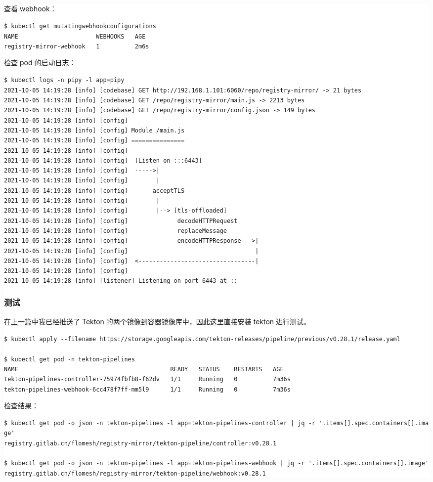 查看 webhook：

```shell
$ kubectl get mutatingwebhookconfigurations
NAME                      WEBHOOKS   AGE
registry-mirror-webhook   1          2m6s
```

检查 pod 的启动日志：

```shell
$ kubectl logs -n pipy -l app=pipy
2021-10-05 14:19:28 [info] [codebase] GET http://192.168.1.101:6060/repo/registry-mirror/ -> 21 bytes
2021-10-05 14:19:28 [info] [codebase] GET /repo/registry-mirror/main.js -> 2213 bytes
2021-10-05 14:19:28 [info] [codebase] GET /repo/registry-mirror/config.json -> 149 bytes
2021-10-05 14:19:28 [info] [config]
2021-10-05 14:19:28 [info] [config] Module /main.js
2021-10-05 14:19:28 [info] [config] ===============
2021-10-05 14:19:28 [info] [config]
2021-10-05 14:19:28 [info] [config]  [Listen on :::6443]
2021-10-05 14:19:28 [info] [config]  ----->|
2021-10-05 14:19:28 [info] [config]        |
2021-10-05 14:19:28 [info] [config]       acceptTLS
2021-10-05 14:19:28 [info] [config]        |
2021-10-05 14:19:28 [info] [config]        |--> [tls-offloaded]
2021-10-05 14:19:28 [info] [config]              decodeHTTPRequest
2021-10-05 14:19:28 [info] [config]              replaceMessage
2021-10-05 14:19:28 [info] [config]              encodeHTTPResponse -->|
2021-10-05 14:19:28 [info] [config]                                    |
2021-10-05 14:19:28 [info] [config]  <---------------------------------|
2021-10-05 14:19:28 [info] [config]
2021-10-05 14:19:28 [info] [listener] Listening on port 6443 at ::
```

### 测试

在[上一篇](https://mp.weixin.qq.com/s/SL_yBvyhb5p6Lm1HieJBbA)中我已经推送了 Tekton 的两个镜像到容器镜像库中，因此这里直接安装 tekton 进行测试。

```shell
$ kubectl apply --filename https://storage.googleapis.com/tekton-releases/pipeline/previous/v0.28.1/release.yaml

$ kubectl get pod -n tekton-pipelines
NAME                                           READY   STATUS    RESTARTS   AGE
tekton-pipelines-controller-75974fbfb8-f62dv   1/1     Running   0          7m36s
tekton-pipelines-webhook-6cc478f7ff-mm5l9      1/1     Running   0          7m36s
```

检查结果：

```shell
$ kubectl get pod -o json -n tekton-pipelines -l app=tekton-pipelines-controller | jq -r '.items[].spec.containers[].image'
registry.gitlab.cn/flomesh/registry-mirror/tekton-pipeline/controller:v0.28.1

$ kubectl get pod -o json -n tekton-pipelines -l app=tekton-pipelines-webhook | jq -r '.items[].spec.containers[].image'
registry.gitlab.cn/flomesh/registry-mirror/tekton-pipeline/webhook:v0.28.1
```
